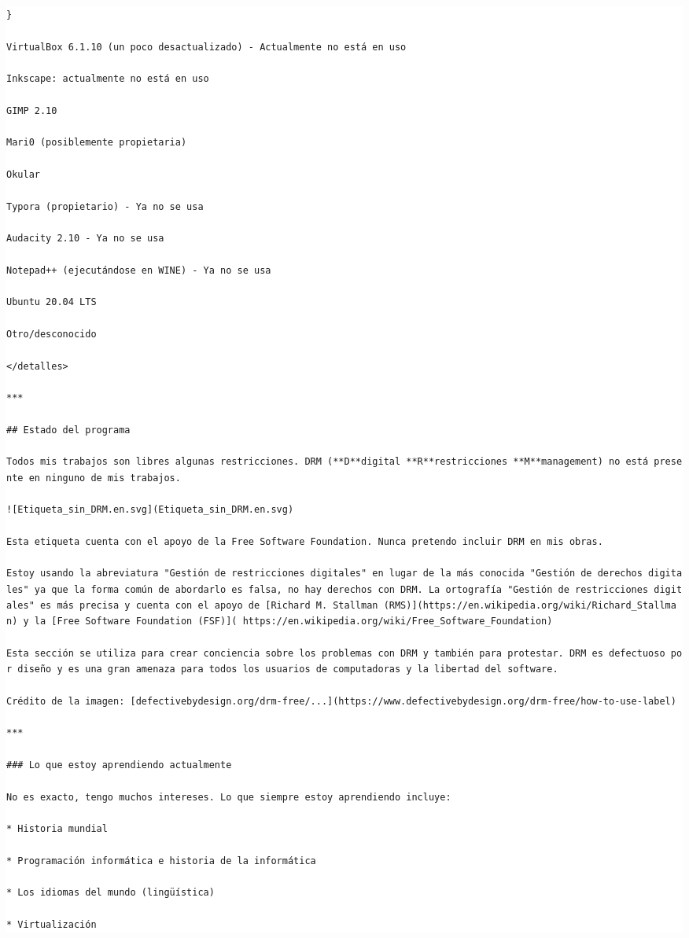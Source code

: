 ```
}

VirtualBox 6.1.10 (un poco desactualizado) - Actualmente no está en uso

Inkscape: actualmente no está en uso

GIMP 2.10

Mari0 (posiblemente propietaria)

Okular

Typora (propietario) - Ya no se usa

Audacity 2.10 - Ya no se usa

Notepad++ (ejecutándose en WINE) - Ya no se usa

Ubuntu 20.04 LTS

Otro/desconocido

</detalles>

***

## Estado del programa

Todos mis trabajos son libres algunas restricciones. DRM (**D**digital **R**restricciones **M**management) no está presente en ninguno de mis trabajos.

![Etiqueta_sin_DRM.en.svg](Etiqueta_sin_DRM.en.svg)

Esta etiqueta cuenta con el apoyo de la Free Software Foundation. Nunca pretendo incluir DRM en mis obras.

Estoy usando la abreviatura "Gestión de restricciones digitales" en lugar de la más conocida "Gestión de derechos digitales" ya que la forma común de abordarlo es falsa, no hay derechos con DRM. La ortografía "Gestión de restricciones digitales" es más precisa y cuenta con el apoyo de [Richard M. Stallman (RMS)](https://en.wikipedia.org/wiki/Richard_Stallman) y la [Free Software Foundation (FSF)]( https://en.wikipedia.org/wiki/Free_Software_Foundation)

Esta sección se utiliza para crear conciencia sobre los problemas con DRM y también para protestar. DRM es defectuoso por diseño y es una gran amenaza para todos los usuarios de computadoras y la libertad del software.

Crédito de la imagen: [defectivebydesign.org/drm-free/...](https://www.defectivebydesign.org/drm-free/how-to-use-label)

***

### Lo que estoy aprendiendo actualmente

No es exacto, tengo muchos intereses. Lo que siempre estoy aprendiendo incluye:

* Historia mundial

* Programación informática e historia de la informática

* Los idiomas del mundo (lingüística)

* Virtualización

```